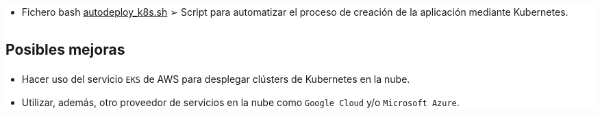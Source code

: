 - Fichero bash [autodeploy_k8s.sh](K8s/autodeploy_k8s.sh) ➢ Script para automatizar el proceso de creación de la aplicación mediante Kubernetes.


## Posibles mejoras

- Hacer uso del servicio `EKS` de AWS para desplegar clústers de Kubernetes en la nube.

- Utilizar, además, otro proveedor de servicios en la nube como `Google Cloud` y/o `Microsoft Azure`.